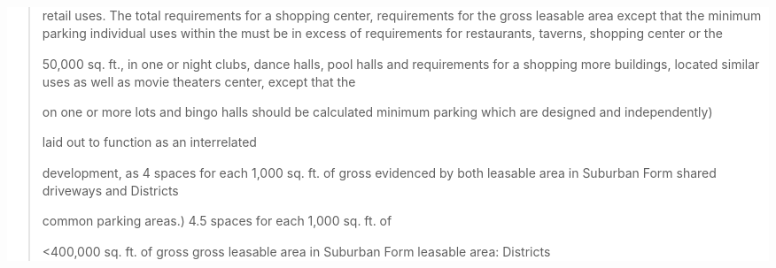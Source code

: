 > retail uses. The total requirements for a shopping center, requirements for the gross leasable area except that the minimum parking individual uses within the must be in excess of requirements for restaurants, taverns, shopping center or the                                                                                                                                                                    
 >                                                                                                                                                                                                                                                                                                                                                                                                                      
 > 50,000 sq. ft., in one or night clubs, dance halls, pool halls and requirements for a shopping more buildings, located similar uses as well as movie theaters center, except that the                                                                                                                                                                                                                                
 >                                                                                                                                                                                                                                                                                                                                                                                                                      
 > on one or more lots and bingo halls should be calculated minimum parking which are designed and independently)                                                                                                                                                                                                                                                                                                       
 >                                                                                                                                                                                                                                                                                                                                                                                                                      
 > laid out to function as an interrelated                                                                                                                                                                                                                                                                                                                                                                              
 >                                                                                                                                                                                                                                                                                                                                                                                                                      
 > development, as 4 spaces for each 1,000 sq. ft. of gross evidenced by both leasable area in Suburban Form shared driveways and Districts                                                                                                                                                                                                                                                                             
 >                                                                                                                                                                                                                                                                                                                                                                                                                      
 > common parking areas.) 4.5 spaces for each 1,000 sq. ft. of                                                                                                                                                                                                                                                                                                                                                          
 >                                                                                                                                                                                                                                                                                                                                                                                                                      
 > &lt;400,000 sq. ft. of gross gross leasable area in Suburban Form leasable area: Districts                                                                                                                                                                                                                                                                                                                           
 >                                                                                                                                                                                                                                                                                                                                                                                                                      
